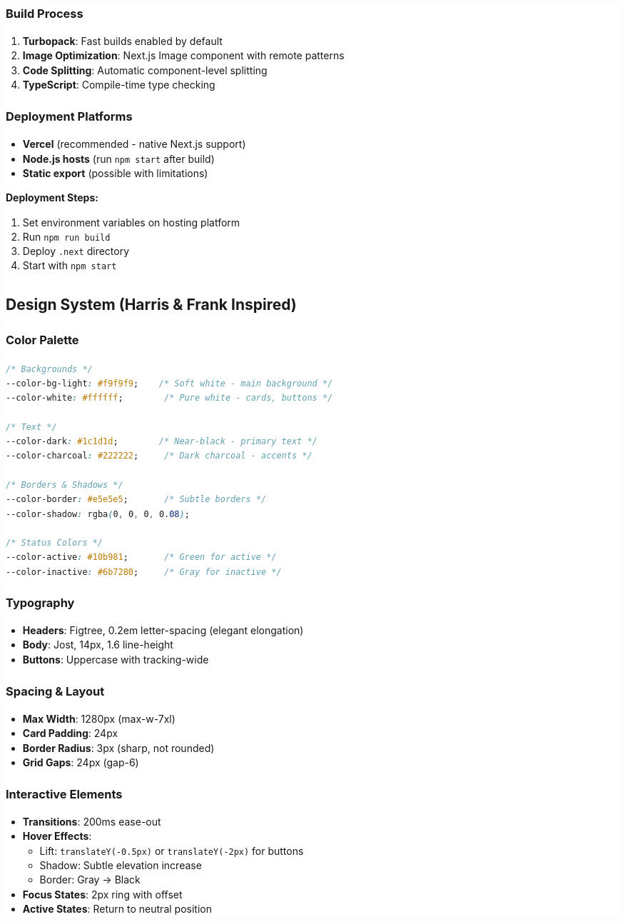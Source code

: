 ### Build Process
1. **Turbopack**: Fast builds enabled by default
2. **Image Optimization**: Next.js Image component with remote patterns
3. **Code Splitting**: Automatic component-level splitting
4. **TypeScript**: Compile-time type checking

### Deployment Platforms
- **Vercel** (recommended - native Next.js support)
- **Node.js hosts** (run `npm start` after build)
- **Static export** (possible with limitations)

**Deployment Steps:**
1. Set environment variables on hosting platform
2. Run `npm run build`
3. Deploy `.next` directory
4. Start with `npm start`

## Design System (Harris & Frank Inspired)

### Color Palette
```css
/* Backgrounds */
--color-bg-light: #f9f9f9;    /* Soft white - main background */
--color-white: #ffffff;        /* Pure white - cards, buttons */

/* Text */
--color-dark: #1c1d1d;        /* Near-black - primary text */
--color-charcoal: #222222;     /* Dark charcoal - accents */

/* Borders & Shadows */
--color-border: #e5e5e5;       /* Subtle borders */
--color-shadow: rgba(0, 0, 0, 0.08);

/* Status Colors */
--color-active: #10b981;       /* Green for active */
--color-inactive: #6b7280;     /* Gray for inactive */
```

### Typography
- **Headers**: Figtree, 0.2em letter-spacing (elegant elongation)
- **Body**: Jost, 14px, 1.6 line-height
- **Buttons**: Uppercase with tracking-wide

### Spacing & Layout
- **Max Width**: 1280px (max-w-7xl)
- **Card Padding**: 24px
- **Border Radius**: 3px (sharp, not rounded)
- **Grid Gaps**: 24px (gap-6)

### Interactive Elements
- **Transitions**: 200ms ease-out
- **Hover Effects**:
  - Lift: `translateY(-0.5px)` or `translateY(-2px)` for buttons
  - Shadow: Subtle elevation increase
  - Border: Gray → Black
- **Focus States**: 2px ring with offset
- **Active States**: Return to neutral position
